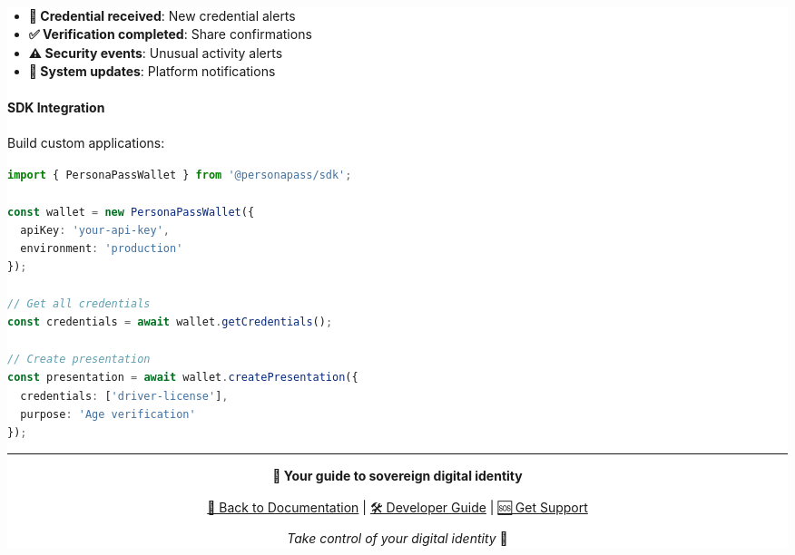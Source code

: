 - **📨 Credential received**: New credential alerts
- **✅ Verification completed**: Share confirmations
- **⚠️ Security events**: Unusual activity alerts
- **🔄 System updates**: Platform notifications

#### SDK Integration
Build custom applications:

```typescript
import { PersonaPassWallet } from '@personapass/sdk';

const wallet = new PersonaPassWallet({
  apiKey: 'your-api-key',
  environment: 'production'
});

// Get all credentials
const credentials = await wallet.getCredentials();

// Create presentation
const presentation = await wallet.createPresentation({
  credentials: ['driver-license'],
  purpose: 'Age verification'
});
```

---

<div align="center">

**👤 Your guide to sovereign digital identity**

[📖 Back to Documentation](README.md) | [🛠️ Developer Guide](DEVELOPER_GUIDE.md) | [🆘 Get Support](https://support.personapass.id)

*Take control of your digital identity* 🚀

</div>